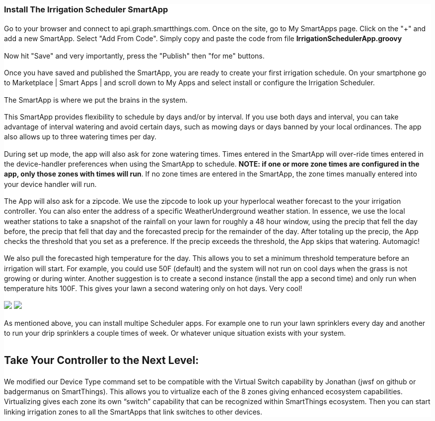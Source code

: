 ### Install The Irrigation Scheduler SmartApp

Go to your browser and connect to api.graph.smartthings.com.  Once on the site, go to My SmartApps page.  Click on the "+" and add a new SmartApp.  Select "Add From Code".   Simply copy and paste the code from file **IrrigationSchedulerApp.groovy**

Now hit "Save" and very importantly, press the "Publish" then "for me" buttons.  

Once you have saved and published the SmartApp, you are ready to create your first irrigation schedule.  On your smartphone go to Marketplace | Smart Apps | and scroll down to My Apps and select install or configure the Irrigation Scheduler.

The SmartApp is where we put the brains in the system.

This SmartApp provides flexibility to schedule by days and/or by interval.  If you use both days and interval, you can take advantage of interval watering and avoid certain days, such as mowing days or days banned by your local ordinances.  The app also allows up to three watering times per day.

During set up mode, the app will also ask for zone watering times.  Times entered in the SmartApp will over-ride times entered in the device-handler preferences when using the SmartApp to schedule. **NOTE: if one or more zone times are configured in the app, only those zones with times will run**.  If no zone times are entered in the SmartApp, the zone times manually entered into your device handler will run.

The App will also ask for a zipcode.  We use the zipcode to look up your hyperlocal weather forecast to the your irrigation controller.  You can also enter the address of a specific WeatherUnderground weather station.   In essence, we use the local weather stations to take a snapshot of the rainfall on your lawn for roughly a 48 hour window, using the precip that fell the day before, the precip that fell that day and the forecasted precip for the remainder of the day.  After totaling up the precip, the App checks the threshold that you set as a preference.  If the precip exceeds the threshold, the App skips that watering.  Automagic!

We also pull the forecasted high temperature for the day.  This allows you to set a minimum threshold temperature before an irrigation will start.  For example, you could use 50F (default) and the system will not run on cool days when the grass is not growing or during winter.  Another suggestion is to create a second instance (install the app a second time) and only run when temperature hits 100F.  This gives your lawn a second watering only on hot days.  Very cool!


<img src="https://cloud.githubusercontent.com/assets/5625006/3353742/3480941e-fa8b-11e3-935b-c485a2c88461.jpg" width="200px"  />

<img src="https://cloud.githubusercontent.com/assets/5625006/3353744/361a6372-fa8b-11e3-8fe5-1f1081f49fc2.jpg" width="200px"  />


As mentioned above, you can install multipe Scheduler apps.  For example one to run your lawn sprinklers every day and another to run your drip sprinklers a couple times of week.  Or whatever unique situation exists with your system.
  

## Take Your Controller to the Next Level:

We modified our Device Type command set to be compatible with the Virtual Switch capability by Jonathan (jwsf on github or badgermanus on SmartThings).  This allows you to virtualize each of the 8 zones giving enhanced ecosystem capabilities.  Virtualizing gives each zone its own “switch” capability that can be recognized within SmartThings ecosystem. Then you can start linking irrigation zones to all the SmartApps that link switches to other devices.  
